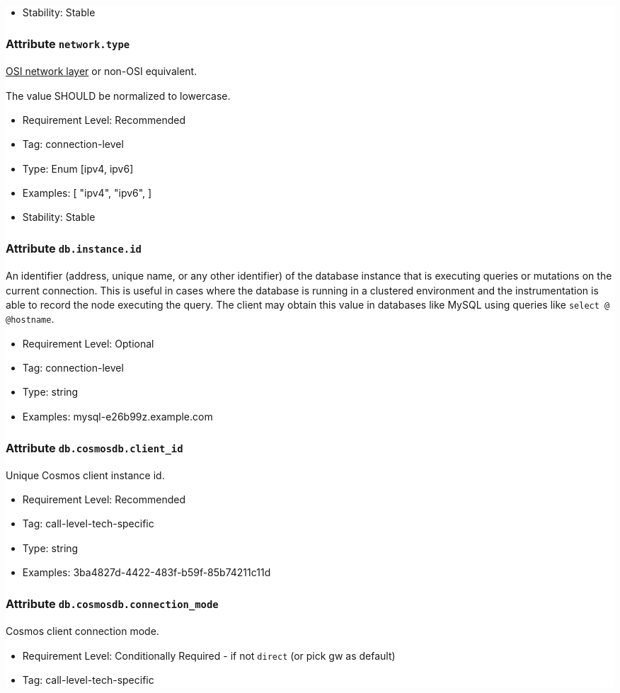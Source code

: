 - Stability: Stable


### Attribute `network.type`

[OSI network layer](https://osi-model.com/network-layer/) or non-OSI equivalent.


The value SHOULD be normalized to lowercase.

- Requirement Level: Recommended

- Tag: connection-level

- Type: Enum [ipv4, ipv6]
- Examples: [
    "ipv4",
    "ipv6",
]

- Stability: Stable


### Attribute `db.instance.id`

An identifier (address, unique name, or any other identifier) of the database instance that is executing queries or mutations on the current connection. This is useful in cases where the database is running in a clustered environment and the instrumentation is able to record the node executing the query. The client may obtain this value in databases like MySQL using queries like `select @@hostname`.



- Requirement Level: Optional

- Tag: connection-level

- Type: string
- Examples: mysql-e26b99z.example.com


### Attribute `db.cosmosdb.client_id`

Unique Cosmos client instance id.


- Requirement Level: Recommended

- Tag: call-level-tech-specific

- Type: string
- Examples: 3ba4827d-4422-483f-b59f-85b74211c11d


### Attribute `db.cosmosdb.connection_mode`

Cosmos client connection mode.


- Requirement Level: Conditionally Required - if not `direct` (or pick gw as default)

- Tag: call-level-tech-specific
